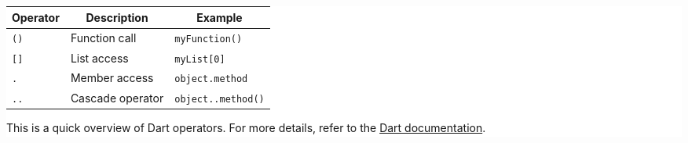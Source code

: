 | Operator | Description       | Example       |
|----------|-------------------|---------------|
| `()`     | Function call     | `myFunction()`|
| `[]`     | List access       | `myList[0]`   |
| `.`      | Member access     | `object.method` |
| `..`     | Cascade operator  | `object..method()` |

This is a quick overview of Dart operators. For more details, refer to the [Dart documentation](https://dart.dev/guides/language/language-tour#operators).